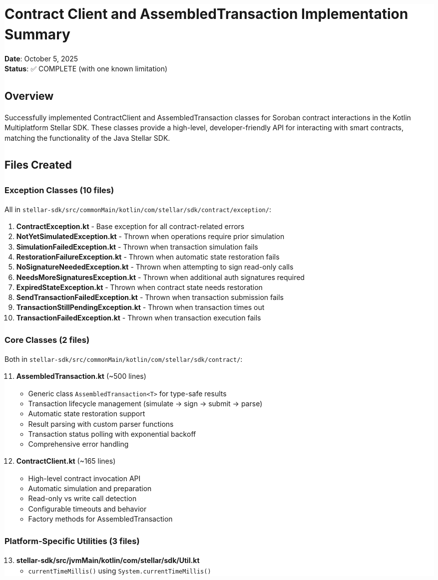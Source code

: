 # Contract Client and AssembledTransaction Implementation Summary

**Date**: October 5, 2025  
**Status**: ✅ COMPLETE (with one known limitation)

## Overview

Successfully implemented ContractClient and AssembledTransaction classes for Soroban contract interactions in the Kotlin Multiplatform Stellar SDK. These classes provide a high-level, developer-friendly API for interacting with smart contracts, matching the functionality of the Java Stellar SDK.

## Files Created

### Exception Classes (10 files)
All in `stellar-sdk/src/commonMain/kotlin/com/stellar/sdk/contract/exception/`:

1. **ContractException.kt** - Base exception for all contract-related errors
2. **NotYetSimulatedException.kt** - Thrown when operations require prior simulation
3. **SimulationFailedException.kt** - Thrown when transaction simulation fails
4. **RestorationFailureException.kt** - Thrown when automatic state restoration fails
5. **NoSignatureNeededException.kt** - Thrown when attempting to sign read-only calls
6. **NeedsMoreSignaturesException.kt** - Thrown when additional auth signatures required
7. **ExpiredStateException.kt** - Thrown when contract state needs restoration
8. **SendTransactionFailedException.kt** - Thrown when transaction submission fails
9. **TransactionStillPendingException.kt** - Thrown when transaction times out
10. **TransactionFailedException.kt** - Thrown when transaction execution fails

### Core Classes (2 files)
Both in `stellar-sdk/src/commonMain/kotlin/com/stellar/sdk/contract/`:

11. **AssembledTransaction.kt** (~500 lines)
    - Generic class `AssembledTransaction<T>` for type-safe results
    - Transaction lifecycle management (simulate → sign → submit → parse)
    - Automatic state restoration support
    - Result parsing with custom parser functions
    - Transaction status polling with exponential backoff
    - Comprehensive error handling

12. **ContractClient.kt** (~165 lines)
    - High-level contract invocation API
    - Automatic simulation and preparation
    - Read-only vs write call detection
    - Configurable timeouts and behavior
    - Factory methods for AssembledTransaction

### Platform-Specific Utilities (3 files)

13. **stellar-sdk/src/jvmMain/kotlin/com/stellar/sdk/Util.kt**
    - `currentTimeMillis()` using `System.currentTimeMillis()`
